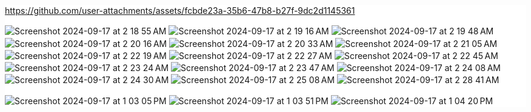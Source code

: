 


https://github.com/user-attachments/assets/fcbde23a-35b6-47b8-b27f-9dc2d1145361




<img width="1440" alt="Screenshot 2024-09-17 at 2 18 55 AM" src="https://github.com/user-attachments/assets/59fdcacd-52de-4f39-a80b-70d05097739e">
<img width="1440" alt="Screenshot 2024-09-17 at 2 19 16 AM" src="https://github.com/user-attachments/assets/dff4ed48-d029-44d4-870e-ab164e57f76d">
<img width="1440" alt="Screenshot 2024-09-17 at 2 19 48 AM" src="https://github.com/user-attachments/assets/b1ec655c-c395-4094-982f-50b732014574">
<img width="1440" alt="Screenshot 2024-09-17 at 2 20 16 AM" src="https://github.com/user-attachments/assets/d4cfffb5-9db1-4e79-94f1-3a5baecb9f9a">
<img width="1440" alt="Screenshot 2024-09-17 at 2 20 33 AM" src="https://github.com/user-attachments/assets/faf91d86-fc88-44c9-9ace-92c7de3f7c11">
<img width="1440" alt="Screenshot 2024-09-17 at 2 21 05 AM" src="https://github.com/user-attachments/assets/06fd1619-c808-446e-a41e-21dd5a673a1c">
<img width="1440" alt="Screenshot 2024-09-17 at 2 22 19 AM" src="https://github.com/user-attachments/assets/cc058d2e-cf20-4ea8-885a-a3a94c727422">
<img width="1440" alt="Screenshot 2024-09-17 at 2 22 27 AM" src="https://github.com/user-attachments/assets/6ae350cf-8222-4efe-92b9-047ac6c4cf17">
<img width="1440" alt="Screenshot 2024-09-17 at 2 22 45 AM" src="https://github.com/user-attachments/assets/8275418c-993b-46c5-a8d5-07877d47bd60">
<img width="1440" alt="Screenshot 2024-09-17 at 2 23 24 AM" src="https://github.com/user-attachments/assets/953fd188-191a-4eec-b830-1a7bd9ef07b0">
<img width="1440" alt="Screenshot 2024-09-17 at 2 23 47 AM" src="https://github.com/user-attachments/assets/727bba02-2890-4240-a863-ee61db9c8073">
<img width="1440" alt="Screenshot 2024-09-17 at 2 24 08 AM" src="https://github.com/user-attachments/assets/796a7694-2827-49fa-b15c-83d41829d562">
<img width="1440" alt="Screenshot 2024-09-17 at 2 24 30 AM" src="https://github.com/user-attachments/assets/42436d90-ec36-42a5-9311-be31cde2a03f">
<img width="1440" alt="Screenshot 2024-09-17 at 2 25 08 AM" src="https://github.com/user-attachments/assets/f3276c72-51df-44fd-82f4-23efba0b7f8e">
<img width="1440" alt="Screenshot 2024-09-17 at 2 28 41 AM" src="https://github.com/user-attachments/assets/a788b93d-791c-48e9-9372-244810ae2beb">


![Screenshot 2024-09-17 at 1 03 05 PM](https://github.com/user-attachments/assets/b7717325-d9a2-4d9d-acd8-719264f3b1f7)
![Screenshot 2024-09-17 at 1 03 51 PM](https://github.com/user-attachments/assets/aa43f04e-2d5e-4e56-80c4-522933f91acb)
![Screenshot 2024-09-17 at 1 04 20 PM](https://github.com/user-attachments/assets/87c22b18-b2e7-490a-8dc4-6e502029da3b)
